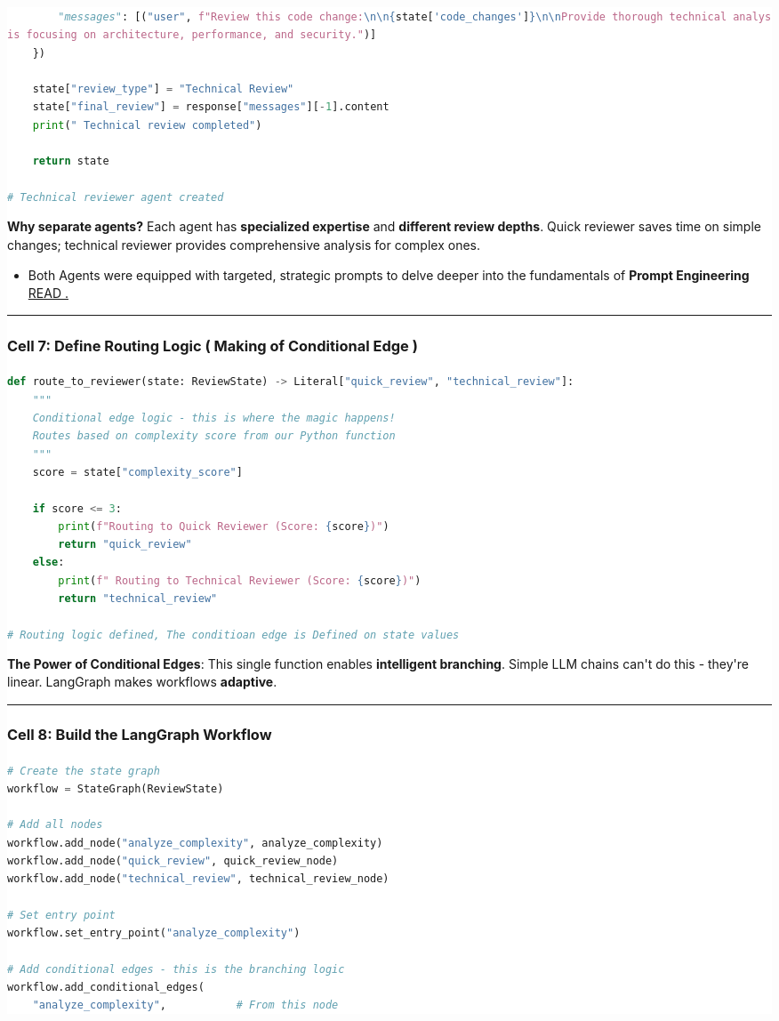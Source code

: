 ```python
        "messages": [("user", f"Review this code change:\n\n{state['code_changes']}\n\nProvide thorough technical analysis focusing on architecture, performance, and security.")]
    })
    
    state["review_type"] = "Technical Review"
    state["final_review"] = response["messages"][-1].content
    print(" Technical review completed")
    
    return state

# Technical reviewer agent created
```

**Why separate agents?** Each agent has **specialized expertise** and **different review depths**. Quick reviewer saves time on simple changes; technical reviewer provides comprehensive analysis for complex ones.    
- Both Agents were equipped with targeted, strategic prompts to delve deeper into the fundamentals of **Prompt Engineering** [READ .](https://dev.to/raunaklallala/article-1-intro-to-gen-aillms-and-langchain-frameworkspart-c-48ij)

***

### **Cell 7: Define Routing Logic ( Making of Conditional Edge  )**

```python
def route_to_reviewer(state: ReviewState) -> Literal["quick_review", "technical_review"]:
    """
    Conditional edge logic - this is where the magic happens!
    Routes based on complexity score from our Python function
    """
    score = state["complexity_score"]
    
    if score <= 3:
        print(f"Routing to Quick Reviewer (Score: {score})")
        return "quick_review"
    else:
        print(f" Routing to Technical Reviewer (Score: {score})")
        return "technical_review"

# Routing logic defined, The conditioan edge is Defined on state values
```

**The Power of Conditional Edges**: This single function enables **intelligent branching**. Simple LLM chains can't do this - they're linear. LangGraph makes workflows **adaptive**.

***

### **Cell 8: Build the LangGraph Workflow**

```python
# Create the state graph
workflow = StateGraph(ReviewState)

# Add all nodes
workflow.add_node("analyze_complexity", analyze_complexity)
workflow.add_node("quick_review", quick_review_node)
workflow.add_node("technical_review", technical_review_node)

# Set entry point
workflow.set_entry_point("analyze_complexity")

# Add conditional edges - this is the branching logic
workflow.add_conditional_edges(
    "analyze_complexity",           # From this node
```